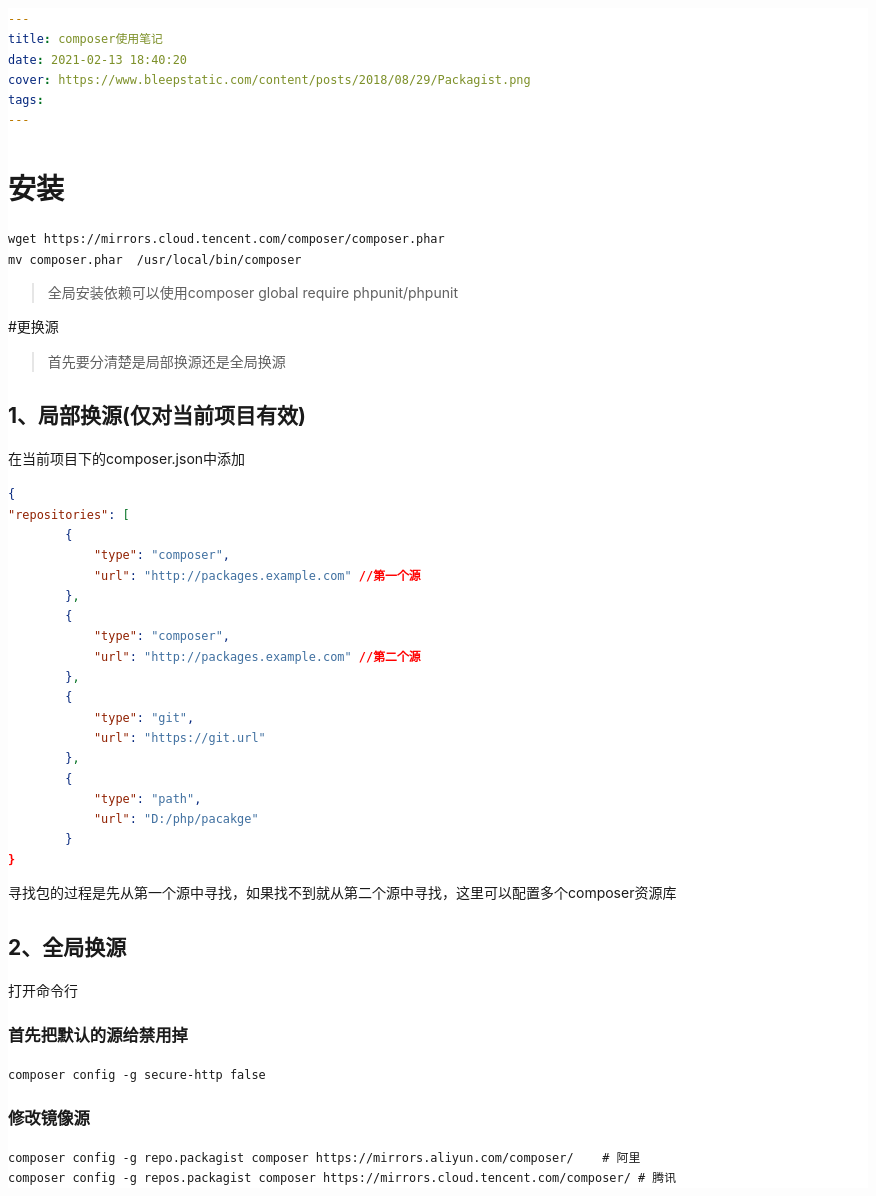 ```yaml
---
title: composer使用笔记
date: 2021-02-13 18:40:20
cover: https://www.bleepstatic.com/content/posts/2018/08/29/Packagist.png
tags:
---
```


# 安装
```shell
wget https://mirrors.cloud.tencent.com/composer/composer.phar
mv composer.phar  /usr/local/bin/composer
```



> 全局安装依赖可以使用composer global require phpunit/phpunit 

#更换源
>首先要分清楚是局部换源还是全局换源

## 1、局部换源(仅对当前项目有效)

在当前项目下的composer.json中添加

```json
{
"repositories": [
        {
            "type": "composer",
            "url": "http://packages.example.com" //第一个源
        },
        {
            "type": "composer",
            "url": "http://packages.example.com" //第二个源
        },
		{
			"type": "git",
			"url": "https://git.url"
		},
		{
			"type": "path",
			"url": "D:/php/pacakge"
		}
}
```

寻找包的过程是先从第一个源中寻找，如果找不到就从第二个源中寻找，这里可以配置多个composer资源库

## 2、全局换源

打开命令行
### 首先把默认的源给禁用掉
```shell
composer config -g secure-http false
```
### 修改镜像源
```shell
composer config -g repo.packagist composer https://mirrors.aliyun.com/composer/    # 阿里
composer config -g repos.packagist composer https://mirrors.cloud.tencent.com/composer/ # 腾讯
```
